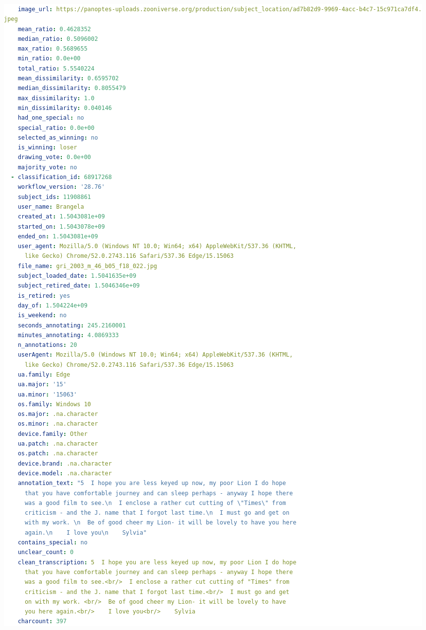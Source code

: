 ```yaml
    image_url: https://panoptes-uploads.zooniverse.org/production/subject_location/ad7b82d9-9969-4acc-b4c7-15c971ca7df4.jpeg
    mean_ratio: 0.4628352
    median_ratio: 0.5096002
    max_ratio: 0.5689655
    min_ratio: 0.0e+00
    total_ratio: 5.5540224
    mean_dissimilarity: 0.6595702
    median_dissimilarity: 0.8055479
    max_dissimilarity: 1.0
    min_dissimilarity: 0.040146
    had_one_special: no
    special_ratio: 0.0e+00
    selected_as_winning: no
    is_winning: loser
    drawing_vote: 0.0e+00
    majority_vote: no
  - classification_id: 68917268
    workflow_version: '28.76'
    subject_ids: 11908861
    user_name: Brangela
    created_at: 1.5043081e+09
    started_on: 1.5043078e+09
    ended_on: 1.5043081e+09
    user_agent: Mozilla/5.0 (Windows NT 10.0; Win64; x64) AppleWebKit/537.36 (KHTML,
      like Gecko) Chrome/52.0.2743.116 Safari/537.36 Edge/15.15063
    file_name: gri_2003_m_46_b05_f18_022.jpg
    subject_loaded_date: 1.5041635e+09
    subject_retired_date: 1.5046346e+09
    is_retired: yes
    day_of: 1.504224e+09
    is_weekend: no
    seconds_annotating: 245.2160001
    minutes_annotating: 4.0869333
    n_annotations: 20
    userAgent: Mozilla/5.0 (Windows NT 10.0; Win64; x64) AppleWebKit/537.36 (KHTML,
      like Gecko) Chrome/52.0.2743.116 Safari/537.36 Edge/15.15063
    ua.family: Edge
    ua.major: '15'
    ua.minor: '15063'
    os.family: Windows 10
    os.major: .na.character
    os.minor: .na.character
    device.family: Other
    ua.patch: .na.character
    os.patch: .na.character
    device.brand: .na.character
    device.model: .na.character
    annotation_text: "5  I hope you are less keyed up now, my poor Lion I do hope
      that you have comfortable journey and can sleep perhaps - anyway I hope there
      was a good film to see.\n  I enclose a rather cut cutting of \"Times\" from
      criticism - and the J. name that I forgot last time.\n  I must go and get on
      with my work. \n  Be of good cheer my Lion- it will be lovely to have you here
      again.\n    I love you\n    Sylvia"
    contains_special: no
    unclear_count: 0
    clean_transcription: 5  I hope you are less keyed up now, my poor Lion I do hope
      that you have comfortable journey and can sleep perhaps - anyway I hope there
      was a good film to see.<br/>  I enclose a rather cut cutting of "Times" from
      criticism - and the J. name that I forgot last time.<br/>  I must go and get
      on with my work. <br/>  Be of good cheer my Lion- it will be lovely to have
      you here again.<br/>    I love you<br/>    Sylvia
    charcount: 397
```